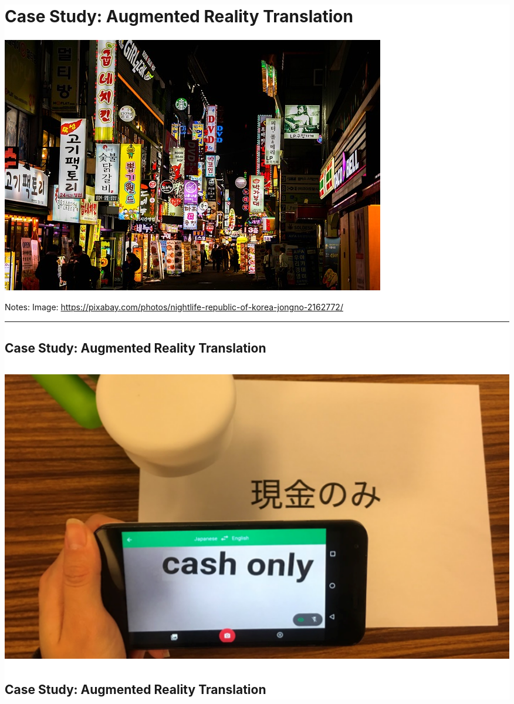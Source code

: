
# Case Study: Augmented Reality Translation


![Seoul Street Signs](seoul.jpg)



Notes: Image: https://pixabay.com/photos/nightlife-republic-of-korea-jongno-2162772/

----
## Case Study: Augmented Reality Translation
![Google Translate](googletranslate.png)
----
## Case Study: Augmented Reality Translation